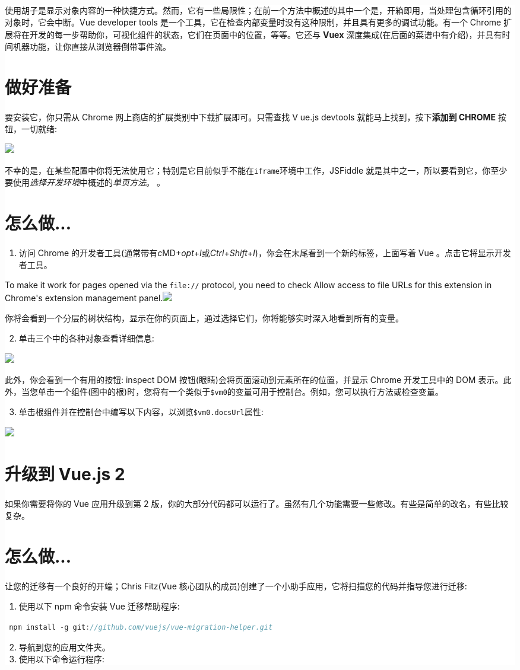 使用胡子是显示对象内容的一种快捷方式。然而，它有一些局限性；在前一个方法中概述的其中一个是，开箱即用，当处理包含循环引用的对象时，它会中断。Vue developer tools 是一个工具，它在检查内部变量时没有这种限制，并且具有更多的调试功能。有一个 Chrome 扩展将在开发的每一步帮助你，可视化组件的状态，它们在页面中的位置，等等。它还与 **Vuex** 深度集成(在后面的菜谱中有介绍)，并具有时间机器功能，让你直接从浏览器倒带事件流。



# 做好准备

要安装它，你只需从 Chrome 网上商店的扩展类别中下载扩展即可。只需查找 V ue.js devtools 就能马上找到，按下**添加到 CHROME** 按钮，一切就绪:

![](../images/00015.jpeg)

不幸的是，在某些配置中你将无法使用它；特别是它目前似乎不能在`iframe`环境中工作，JSFiddle 就是其中之一，所以要看到它，你至少要使用*选择开发环境*中概述的*单页方法*。
。



# 怎么做...

1.  访问 Chrome 的开发者工具(通常带有*c*MD+*opt*+*I*或*Ctrl*+*Shift*+*I*)，你会在末尾看到一个新的标签，上面写着 Vue 。点击它将显示开发者工具。

To make it work for pages opened via the `file://` protocol, you need to check Allow access to file URLs for this extension in Chrome's extension management panel.![](../images/00016.jpeg)

你将会看到一个分层的树状结构，显示在你的页面上，通过选择它们，你将能够实时深入地看到所有的变量。

2.  单击三个中的各种对象查看详细信息:

![](../images/00017.jpeg)

此外，你会看到一个有用的按钮: inspect DOM 按钮(眼睛)会将页面滚动到元素所在的位置，并显示 Chrome 开发工具中的 DOM 表示。此外，当您单击一个组件(图中的根)时，您将有一个类似于`$vm0`的变量可用于控制台。例如，您可以执行方法或检查变量。

3.  单击根组件并在控制台中编写以下内容，以浏览`$vm0.docsUrl`属性:

![](../images/00018.jpeg)<title>Upgrading to Vue.js 2</title>  <link href="../stylesheet.css" rel="stylesheet" type="text/css"> <link href="../page_styles.css" rel="stylesheet" type="text/css">

# 升级到 Vue.js 2

如果你需要将你的 Vue 应用升级到第 2 版，你的大部分代码都可以运行了。虽然有几个功能需要一些修改。有些是简单的改名，有些比较复杂。



# 怎么做...

让您的迁移有一个良好的开端；Chris Fitz(Vue 核心团队的成员)创建了一个小助手应用，它将扫描您的代码并指导您进行迁移:

1.  使用以下 npm 命令安装 Vue 迁移帮助程序:

```js
 npm install -g git://github.com/vuejs/vue-migration-helper.git

```

2.  导航到您的应用文件夹。
3.  使用以下命令运行程序:
